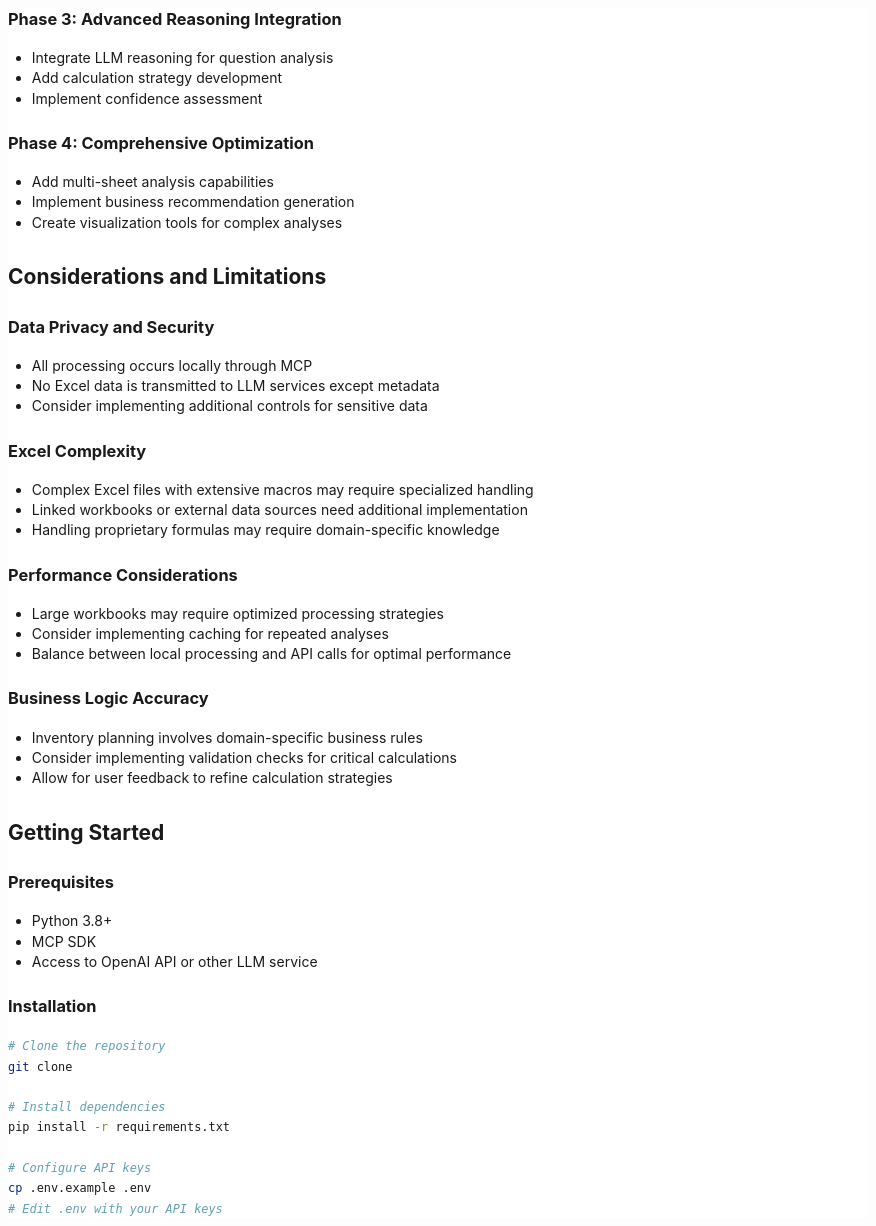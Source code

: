 ### Phase 3: Advanced Reasoning Integration
- Integrate LLM reasoning for question analysis
- Add calculation strategy development
- Implement confidence assessment

### Phase 4: Comprehensive Optimization
- Add multi-sheet analysis capabilities
- Implement business recommendation generation
- Create visualization tools for complex analyses

## Considerations and Limitations

### Data Privacy and Security
- All processing occurs locally through MCP
- No Excel data is transmitted to LLM services except metadata
- Consider implementing additional controls for sensitive data

### Excel Complexity
- Complex Excel files with extensive macros may require specialized handling
- Linked workbooks or external data sources need additional implementation
- Handling proprietary formulas may require domain-specific knowledge

### Performance Considerations
- Large workbooks may require optimized processing strategies
- Consider implementing caching for repeated analyses
- Balance between local processing and API calls for optimal performance

### Business Logic Accuracy
- Inventory planning involves domain-specific business rules
- Consider implementing validation checks for critical calculations
- Allow for user feedback to refine calculation strategies

## Getting Started

### Prerequisites
- Python 3.8+
- MCP SDK
- Access to OpenAI API or other LLM service

### Installation
```bash
# Clone the repository
git clone

# Install dependencies
pip install -r requirements.txt

# Configure API keys
cp .env.example .env
# Edit .env with your API keys
```
